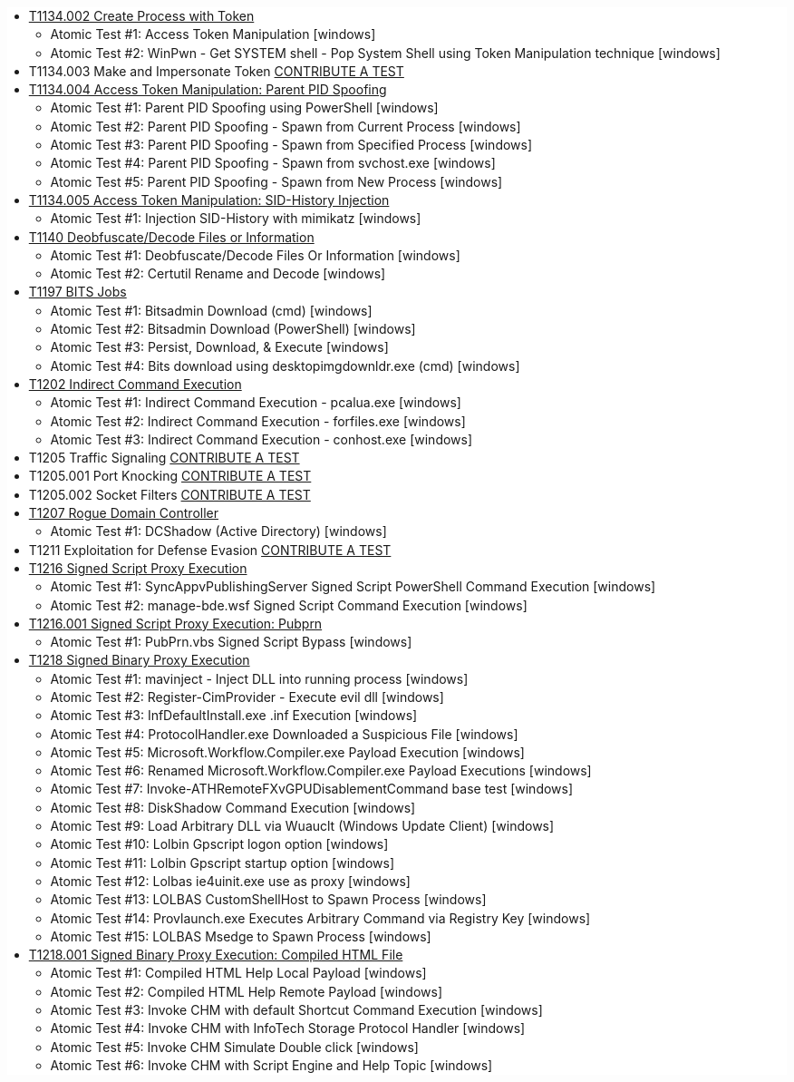 - [T1134.002 Create Process with Token](../../T1134.002/T1134.002.md)
    - Atomic Test #1: Access Token Manipulation [windows]
    - Atomic Test #2: WinPwn - Get SYSTEM shell - Pop System Shell using Token Manipulation technique [windows]
- T1134.003 Make and Impersonate
  Token [CONTRIBUTE A TEST](https://github.com/redcanaryco/atomic-red-team/wiki/Contributing)
- [T1134.004 Access Token Manipulation: Parent PID Spoofing](../../T1134.004/T1134.004.md)
    - Atomic Test #1: Parent PID Spoofing using PowerShell [windows]
    - Atomic Test #2: Parent PID Spoofing - Spawn from Current Process [windows]
    - Atomic Test #3: Parent PID Spoofing - Spawn from Specified Process [windows]
    - Atomic Test #4: Parent PID Spoofing - Spawn from svchost.exe [windows]
    - Atomic Test #5: Parent PID Spoofing - Spawn from New Process [windows]
- [T1134.005 Access Token Manipulation: SID-History Injection](../../T1134.005/T1134.005.md)
    - Atomic Test #1: Injection SID-History with mimikatz [windows]
- [T1140 Deobfuscate/Decode Files or Information](../../T1140/T1140.md)
    - Atomic Test #1: Deobfuscate/Decode Files Or Information [windows]
    - Atomic Test #2: Certutil Rename and Decode [windows]
- [T1197 BITS Jobs](../../T1197/T1197.md)
    - Atomic Test #1: Bitsadmin Download (cmd) [windows]
    - Atomic Test #2: Bitsadmin Download (PowerShell) [windows]
    - Atomic Test #3: Persist, Download, & Execute [windows]
    - Atomic Test #4: Bits download using desktopimgdownldr.exe (cmd) [windows]
- [T1202 Indirect Command Execution](../../T1202/T1202.md)
    - Atomic Test #1: Indirect Command Execution - pcalua.exe [windows]
    - Atomic Test #2: Indirect Command Execution - forfiles.exe [windows]
    - Atomic Test #3: Indirect Command Execution - conhost.exe [windows]
- T1205 Traffic Signaling [CONTRIBUTE A TEST](https://github.com/redcanaryco/atomic-red-team/wiki/Contributing)
- T1205.001 Port Knocking [CONTRIBUTE A TEST](https://github.com/redcanaryco/atomic-red-team/wiki/Contributing)
- T1205.002 Socket Filters [CONTRIBUTE A TEST](https://github.com/redcanaryco/atomic-red-team/wiki/Contributing)
- [T1207 Rogue Domain Controller](../../T1207/T1207.md)
    - Atomic Test #1: DCShadow (Active Directory) [windows]
- T1211 Exploitation for Defense
  Evasion [CONTRIBUTE A TEST](https://github.com/redcanaryco/atomic-red-team/wiki/Contributing)
- [T1216 Signed Script Proxy Execution](../../T1216/T1216.md)
    - Atomic Test #1: SyncAppvPublishingServer Signed Script PowerShell Command Execution [windows]
    - Atomic Test #2: manage-bde.wsf Signed Script Command Execution [windows]
- [T1216.001 Signed Script Proxy Execution: Pubprn](../../T1216.001/T1216.001.md)
    - Atomic Test #1: PubPrn.vbs Signed Script Bypass [windows]
- [T1218 Signed Binary Proxy Execution](../../T1218/T1218.md)
    - Atomic Test #1: mavinject - Inject DLL into running process [windows]
    - Atomic Test #2: Register-CimProvider - Execute evil dll [windows]
    - Atomic Test #3: InfDefaultInstall.exe .inf Execution [windows]
    - Atomic Test #4: ProtocolHandler.exe Downloaded a Suspicious File [windows]
    - Atomic Test #5: Microsoft.Workflow.Compiler.exe Payload Execution [windows]
    - Atomic Test #6: Renamed Microsoft.Workflow.Compiler.exe Payload Executions [windows]
    - Atomic Test #7: Invoke-ATHRemoteFXvGPUDisablementCommand base test [windows]
    - Atomic Test #8: DiskShadow Command Execution [windows]
    - Atomic Test #9: Load Arbitrary DLL via Wuauclt (Windows Update Client) [windows]
    - Atomic Test #10: Lolbin Gpscript logon option [windows]
    - Atomic Test #11: Lolbin Gpscript startup option [windows]
    - Atomic Test #12: Lolbas ie4uinit.exe use as proxy [windows]
    - Atomic Test #13: LOLBAS CustomShellHost to Spawn Process [windows]
    - Atomic Test #14: Provlaunch.exe Executes Arbitrary Command via Registry Key [windows]
    - Atomic Test #15: LOLBAS Msedge to Spawn Process [windows]
- [T1218.001 Signed Binary Proxy Execution: Compiled HTML File](../../T1218.001/T1218.001.md)
    - Atomic Test #1: Compiled HTML Help Local Payload [windows]
    - Atomic Test #2: Compiled HTML Help Remote Payload [windows]
    - Atomic Test #3: Invoke CHM with default Shortcut Command Execution [windows]
    - Atomic Test #4: Invoke CHM with InfoTech Storage Protocol Handler [windows]
    - Atomic Test #5: Invoke CHM Simulate Double click [windows]
    - Atomic Test #6: Invoke CHM with Script Engine and Help Topic [windows]